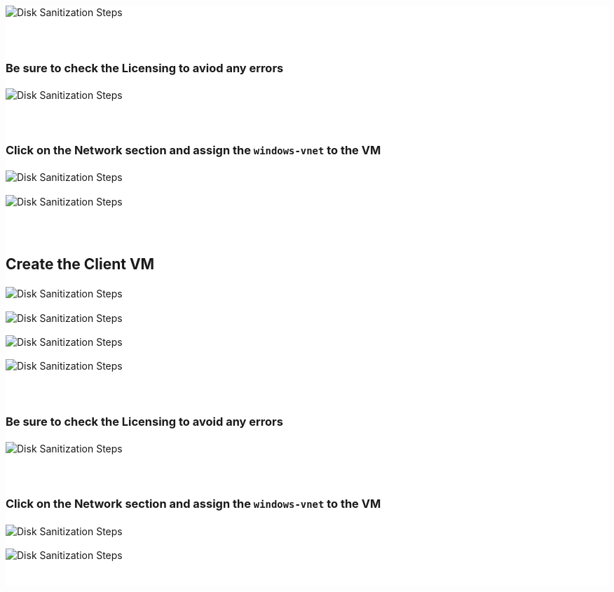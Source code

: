 <p>
<img src="https://github.com/user-attachments/assets/5dcb7277-92dc-4ddd-9bb6-fc58871020b7" width="550" alt="Disk Sanitization Steps"/>
</p>
<br />

### Be sure to check the Licensing to aviod any errors
<p>
<img src="https://github.com/user-attachments/assets/bef855ee-cdf5-42d8-89b3-c9d63783953f" width="550" alt="Disk Sanitization Steps" />
</p>
<br />


### Click on the Network section and assign the `windows-vnet` to the VM
<p>
<img src="https://github.com/user-attachments/assets/46cbaada-41c5-4b4a-8ff2-56c7c03cd2a0" width="550" alt="Disk Sanitization Steps"/>
</p>
<p>
<img src="https://github.com/user-attachments/assets/aa0a4ed0-dc9d-42c9-9f5d-668c4d5a1d6b" width="550" alt="Disk Sanitization Steps"/>
</p>
<br />


## Create the Client VM
<p>
<img src="https://github.com/user-attachments/assets/4464316f-abee-404d-ae8b-b2b088ea2692" width="550" alt="Disk Sanitization Steps"/>
</p>
<p>
<img src="https://github.com/user-attachments/assets/164d5f17-eab8-4069-a19a-0290babcd27e" width="550" alt="Disk Sanitization Steps"/>
</p>
<p>
<img src="https://github.com/user-attachments/assets/0d3405ee-d765-4377-b9b6-ca7e57dba340" width="550" alt="Disk Sanitization Steps"/>
</p>
<p>
<img src="https://github.com/user-attachments/assets/aa6d7898-799f-4492-8837-8a8368a47cd8" width="550" alt="Disk Sanitization Steps"/>
</p>
<br />

### Be sure to check the Licensing to avoid any errors
<p>
<img src="https://github.com/user-attachments/assets/81729691-70c9-4e22-8252-53bbb41403a4" width="550" alt="Disk Sanitization Steps" />
</p>
<br />

### Click on the Network section and assign the `windows-vnet` to the VM
<p>
<img src="https://github.com/user-attachments/assets/12f9bb63-b623-4c2f-a656-5e54882d75af" width="550" alt="Disk Sanitization Steps"/>
</p>
<p>
<img src="https://github.com/user-attachments/assets/c10dbb36-1000-47dd-aee9-3aaf3213cbb0" width="550" alt="Disk Sanitization Steps" />
</p>
<br />
